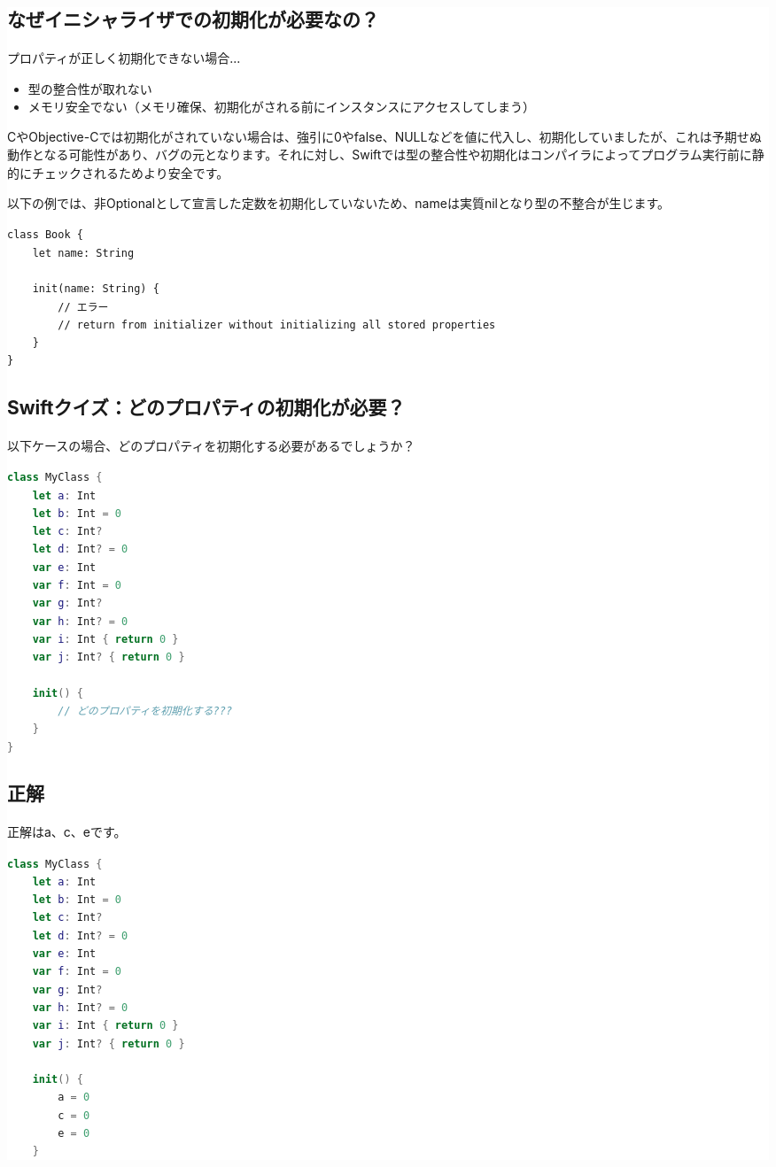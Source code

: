 ## なぜイニシャライザでの初期化が必要なの？
プロパティが正しく初期化できない場合...

 - 型の整合性が取れない
 - メモリ安全でない（メモリ確保、初期化がされる前にインスタンスにアクセスしてしまう）

CやObjective-Cでは初期化がされていない場合は、強引に0やfalse、NULLなどを値に代入し、初期化していましたが、これは予期せぬ動作となる可能性があり、バグの元となります。それに対し、Swiftでは型の整合性や初期化はコンパイラによってプログラム実行前に静的にチェックされるためより安全です。

以下の例では、非Optionalとして宣言した定数を初期化していないため、nameは実質nilとなり型の不整合が生じます。

```Swift:例）非Optionalのプロパティに何も値が入っていない（nil）
class Book {
    let name: String
    
    init(name: String) {
        // エラー
        // return from initializer without initializing all stored properties
    }
}
```

## Swiftクイズ：どのプロパティの初期化が必要？
以下ケースの場合、どのプロパティを初期化する必要があるでしょうか？

```swift
class MyClass {
    let a: Int
    let b: Int = 0
    let c: Int?
    let d: Int? = 0
    var e: Int
    var f: Int = 0
    var g: Int?
    var h: Int? = 0
    var i: Int { return 0 }
    var j: Int? { return 0 }
    
    init() {
        // どのプロパティを初期化する???
    }
}
```

## 正解
正解はa、c、eです。

```swift
class MyClass {
    let a: Int
    let b: Int = 0
    let c: Int?
    let d: Int? = 0
    var e: Int
    var f: Int = 0
    var g: Int?
    var h: Int? = 0
    var i: Int { return 0 }
    var j: Int? { return 0 }
    
    init() {
        a = 0
        c = 0
        e = 0
    }
```